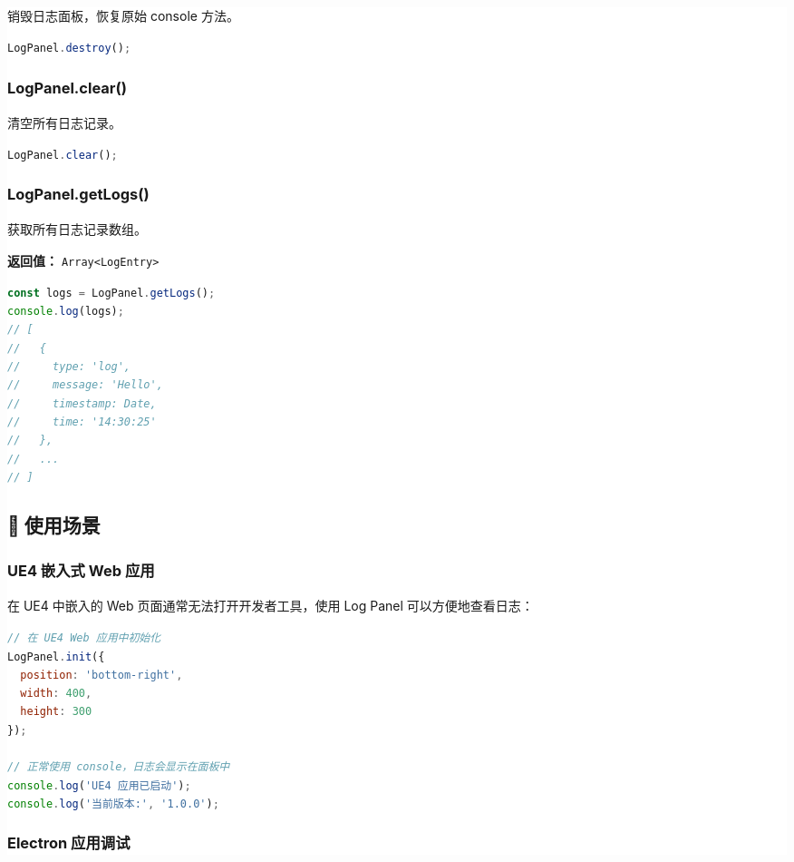 销毁日志面板，恢复原始 console 方法。

```javascript
LogPanel.destroy();
```

### LogPanel.clear()

清空所有日志记录。

```javascript
LogPanel.clear();
```

### LogPanel.getLogs()

获取所有日志记录数组。

**返回值：** `Array<LogEntry>`

```javascript
const logs = LogPanel.getLogs();
console.log(logs);
// [
//   {
//     type: 'log',
//     message: 'Hello',
//     timestamp: Date,
//     time: '14:30:25'
//   },
//   ...
// ]
```

## 🎯 使用场景

### UE4 嵌入式 Web 应用

在 UE4 中嵌入的 Web 页面通常无法打开开发者工具，使用 Log Panel 可以方便地查看日志：

```javascript
// 在 UE4 Web 应用中初始化
LogPanel.init({
  position: 'bottom-right',
  width: 400,
  height: 300
});

// 正常使用 console，日志会显示在面板中
console.log('UE4 应用已启动');
console.log('当前版本:', '1.0.0');
```

### Electron 应用调试
